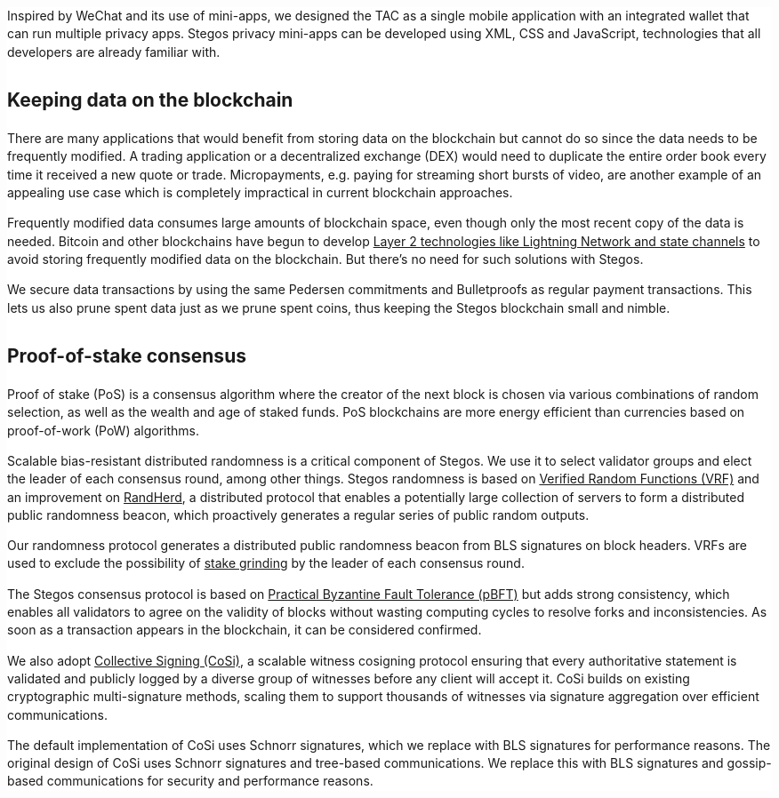 
Inspired by WeChat and its use of mini-apps, we designed the TAC as a single mobile application with an integrated wallet that can run multiple privacy apps. Stegos privacy mini-apps can be developed using XML, CSS and JavaScript, technologies that all developers are already familiar with.

## Keeping data on the blockchain
There are many applications that would benefit from storing data on the blockchain but cannot do so since the data needs to be frequently modified. A trading application or a decentralized exchange (DEX) would need to duplicate the entire order book every time it received a new quote or trade. Micropayments, e.g. paying for streaming short bursts of video, are another example of an appealing use case which is completely impractical in current blockchain approaches.


Frequently modified data consumes large amounts of blockchain space, even though only the most recent copy of the data is needed. Bitcoin and other blockchains have begun to develop [Layer 2 technologies like Lightning Network and state channels](https://www.coindesk.com/layer-2-blockchain-tech-even-bigger-deal-think) to avoid storing frequently modified data on the blockchain. But there’s no need for such solutions with Stegos. 


We secure data transactions by using the same Pedersen commitments and Bulletproofs as regular payment transactions. This lets us also prune spent data just as we prune spent coins, thus keeping the Stegos blockchain small and nimble.

## Proof-of-stake consensus
Proof of stake (PoS) is a consensus algorithm where the creator of the next block is chosen via various combinations of random selection, as well as the wealth and age of staked funds. PoS blockchains are more energy efficient than currencies based on proof-of-work (PoW) algorithms.


Scalable bias-resistant distributed randomness is a critical component of Stegos. We use it to select validator groups and elect the leader of each consensus round, among other things. Stegos randomness is based on [Verified Random Functions (VRF)](https://tools.ietf.org/id/draft-goldbe-vrf-00.html) and an improvement on [RandHerd](https://eprint.iacr.org/2016/1067.pdf), a distributed protocol that enables a potentially large collection of servers to form a distributed public randomness beacon, which proactively generates a regular series of public random outputs. 

Our randomness protocol generates a distributed public randomness beacon from BLS signatures on block headers. VRFs are used to exclude the possibility of [stake grinding](https://github.com/ethereum/wiki/wiki/Proof-of-Stake-FAQs#how-does-validator-selection-work-and-what-is-stake-grinding) by the leader of each consensus round.

The Stegos consensus protocol is based on [Practical Byzantine Fault Tolerance (pBFT)](https://blockonomi.com/practical-byzantine-fault-tolerance/) but adds strong consistency, which enables all validators to agree on the validity of blocks without wasting computing cycles to resolve forks and inconsistencies. As soon as a transaction appears in the blockchain, it can be considered confirmed.

We also adopt [Collective Signing (CoSi)](https://arxiv.org/pdf/1503.08768.pdf), a scalable witness cosigning protocol ensuring that every authoritative statement is validated and publicly logged by a diverse group of witnesses before any client will accept it. CoSi builds on existing cryptographic multi-signature methods, scaling them to support thousands of witnesses via signature aggregation over efficient communications. 

The default implementation of CoSi uses Schnorr signatures, which we replace with BLS signatures for performance reasons. The original design of CoSi uses Schnorr signatures and tree-based communications. We replace this with BLS signatures and gossip-based communications for security and performance reasons.
